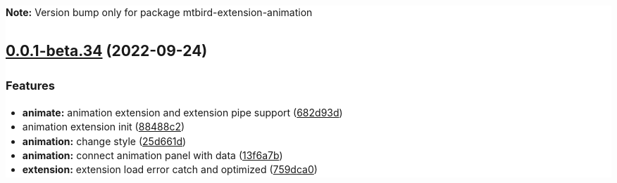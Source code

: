 **Note:** Version bump only for package mtbird-extension-animation

## [0.0.1-beta.34](https://github.com/staringos/mtbird/compare/v0.0.1-beta.33...v0.0.1-beta.34) (2022-09-24)

### Features

- **animate:** animation extension and extension pipe support ([682d93d](https://github.com/staringos/mtbird/commit/682d93dd8a2f0452c4454575f0ee0c78d40c8d02))
- animation extension init ([88488c2](https://github.com/staringos/mtbird/commit/88488c219a555cbd2d9b982f97f4921ac3c536fc))
- **animation:** change style ([25d661d](https://github.com/staringos/mtbird/commit/25d661de6278c75b861d2ea9423db4f77695afc2))
- **animation:** connect animation panel with data ([13f6a7b](https://github.com/staringos/mtbird/commit/13f6a7bfe999f55a7a2f5f00f3e330ba59ed35eb))
- **extension:** extension load error catch and optimized ([759dca0](https://github.com/staringos/mtbird/commit/759dca0e8e47b9297dcf332781f571ac7dcecd30))
